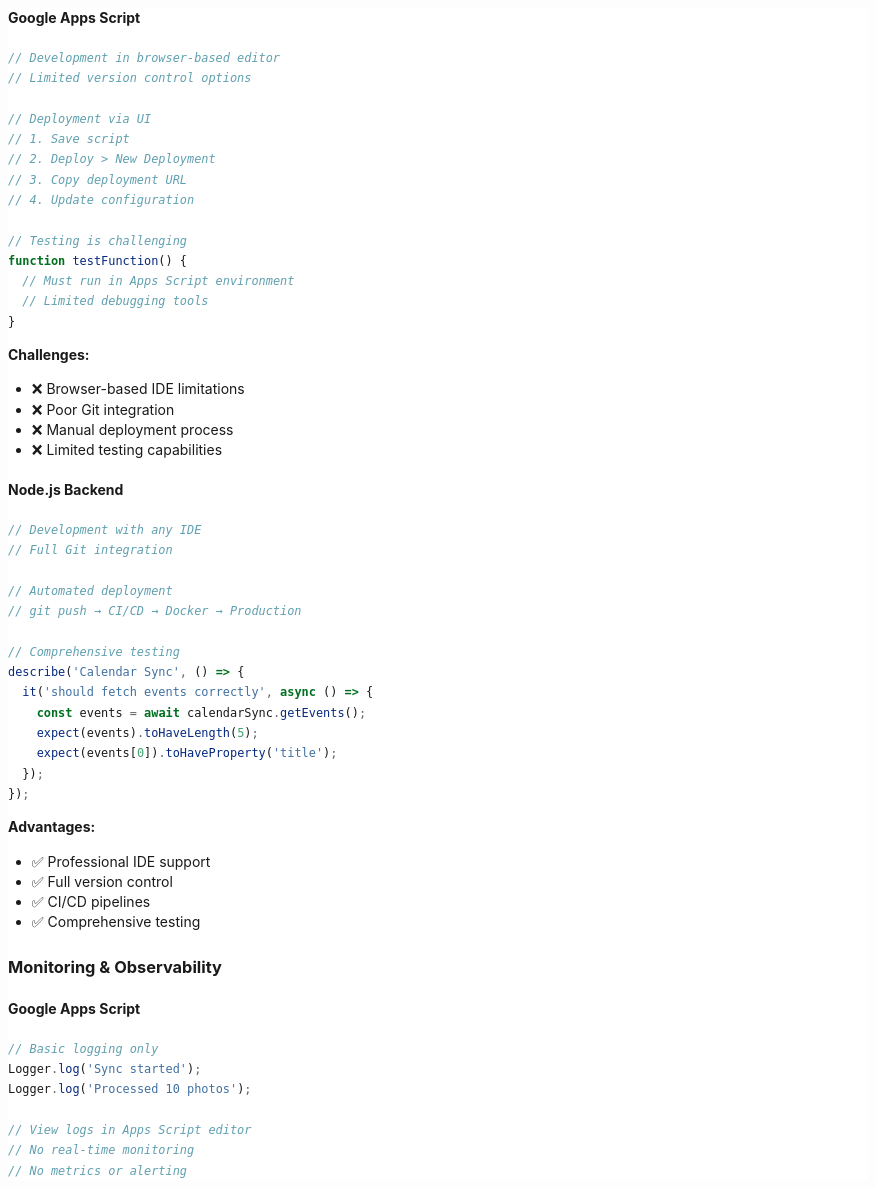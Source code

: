 #### Google Apps Script
```javascript
// Development in browser-based editor
// Limited version control options

// Deployment via UI
// 1. Save script
// 2. Deploy > New Deployment
// 3. Copy deployment URL
// 4. Update configuration

// Testing is challenging
function testFunction() {
  // Must run in Apps Script environment
  // Limited debugging tools
}
```

**Challenges:**
- ❌ Browser-based IDE limitations
- ❌ Poor Git integration
- ❌ Manual deployment process
- ❌ Limited testing capabilities

#### Node.js Backend
```javascript
// Development with any IDE
// Full Git integration

// Automated deployment
// git push → CI/CD → Docker → Production

// Comprehensive testing
describe('Calendar Sync', () => {
  it('should fetch events correctly', async () => {
    const events = await calendarSync.getEvents();
    expect(events).toHaveLength(5);
    expect(events[0]).toHaveProperty('title');
  });
});
```

**Advantages:**
- ✅ Professional IDE support
- ✅ Full version control
- ✅ CI/CD pipelines
- ✅ Comprehensive testing

### Monitoring & Observability

#### Google Apps Script
```javascript
// Basic logging only
Logger.log('Sync started');
Logger.log('Processed 10 photos');

// View logs in Apps Script editor
// No real-time monitoring
// No metrics or alerting
```
